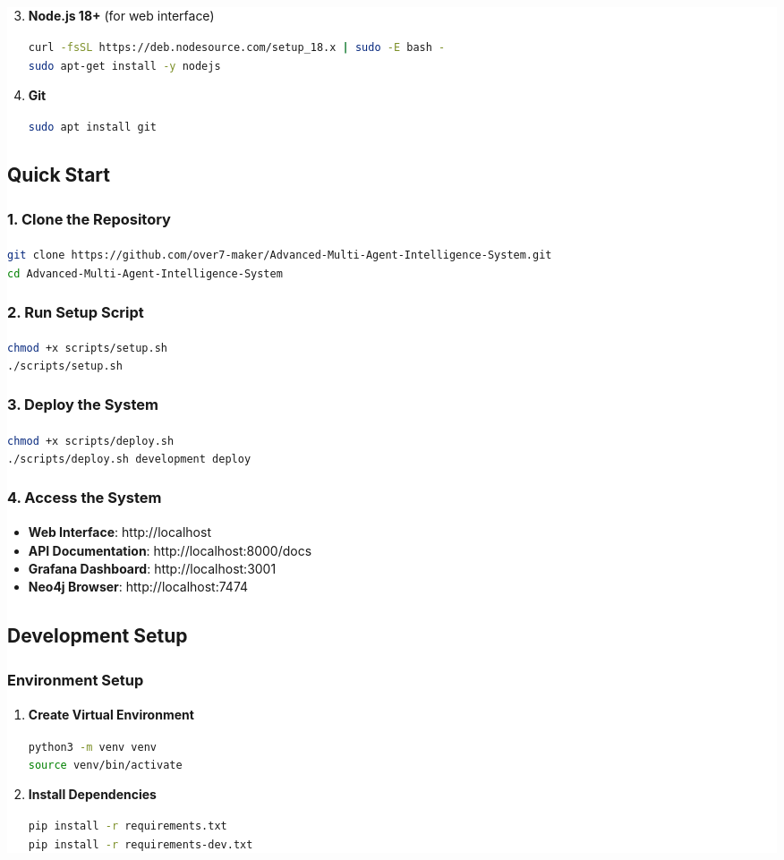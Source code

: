 3. **Node.js 18+** (for web interface)
   ```bash
   curl -fsSL https://deb.nodesource.com/setup_18.x | sudo -E bash -
   sudo apt-get install -y nodejs
   ```

4. **Git**
   ```bash
   sudo apt install git
   ```

## Quick Start

### 1. Clone the Repository
```bash
git clone https://github.com/over7-maker/Advanced-Multi-Agent-Intelligence-System.git
cd Advanced-Multi-Agent-Intelligence-System
```

### 2. Run Setup Script
```bash
chmod +x scripts/setup.sh
./scripts/setup.sh
```

### 3. Deploy the System
```bash
chmod +x scripts/deploy.sh
./scripts/deploy.sh development deploy
```

### 4. Access the System
- **Web Interface**: http://localhost
- **API Documentation**: http://localhost:8000/docs
- **Grafana Dashboard**: http://localhost:3001
- **Neo4j Browser**: http://localhost:7474

## Development Setup

### Environment Setup

1. **Create Virtual Environment**
   ```bash
   python3 -m venv venv
   source venv/bin/activate
   ```

2. **Install Dependencies**
   ```bash
   pip install -r requirements.txt
   pip install -r requirements-dev.txt
   ```
